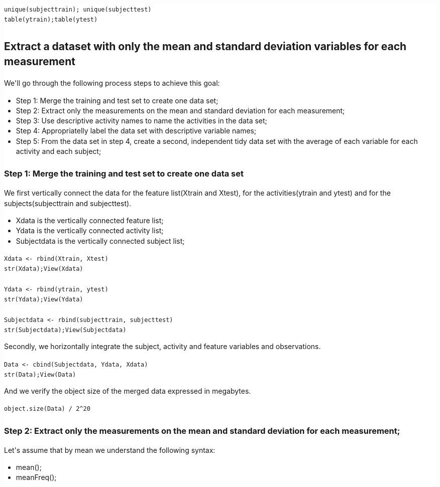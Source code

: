 ````
unique(subjecttrain); unique(subjecttest)
table(ytrain);table(ytest)
````
## Extract a dataset with only the mean and standard deviation variables for each measurement

We'll go through the following process steps to achieve this goal:

- Step 1: Merge the training and test set to create one data set;
- Step 2: Extract only the measurements on the mean and standard deviation for each measurement;
- Step 3: Use descriptive activity names to name the activities in the data set;
- Step 4: Appropriatelly label the data set with descriptive variable names;
- Step 5: From the data set in step 4, create a second, independent tidy data set with the average of each variable for each activity and each subject;

### Step 1: Merge the training and test set to create one data set

We first vertically connect the data for the feature list(Xtrain and Xtest), for the activities(ytrain and ytest) and for the subjects(subjecttrain and subjecttest).

- Xdata is the vertically connected feature list;
- Ydata is the vertically connected activity list;
- Subjectdata is the vertically connected subject list;

````
Xdata <- rbind(Xtrain, Xtest)
str(Xdata);View(Xdata)

Ydata <- rbind(ytrain, ytest)
str(Ydata);View(Ydata)

Subjectdata <- rbind(subjecttrain, subjecttest)
str(Subjectdata);View(Subjectdata)
````
Secondly, we horizontally integrate the subject, activity and feature variables and observations.

````
Data <- cbind(Subjectdata, Ydata, Xdata)
str(Data);View(Data)
````

And we verify the object size of the merged data expressed in megabytes.

````
object.size(Data) / 2^20
````
### Step 2: Extract only the measurements on the mean and standard deviation for each measurement;

Let's assume that by mean we understand the following syntax:

- mean();
- meanFreq();
